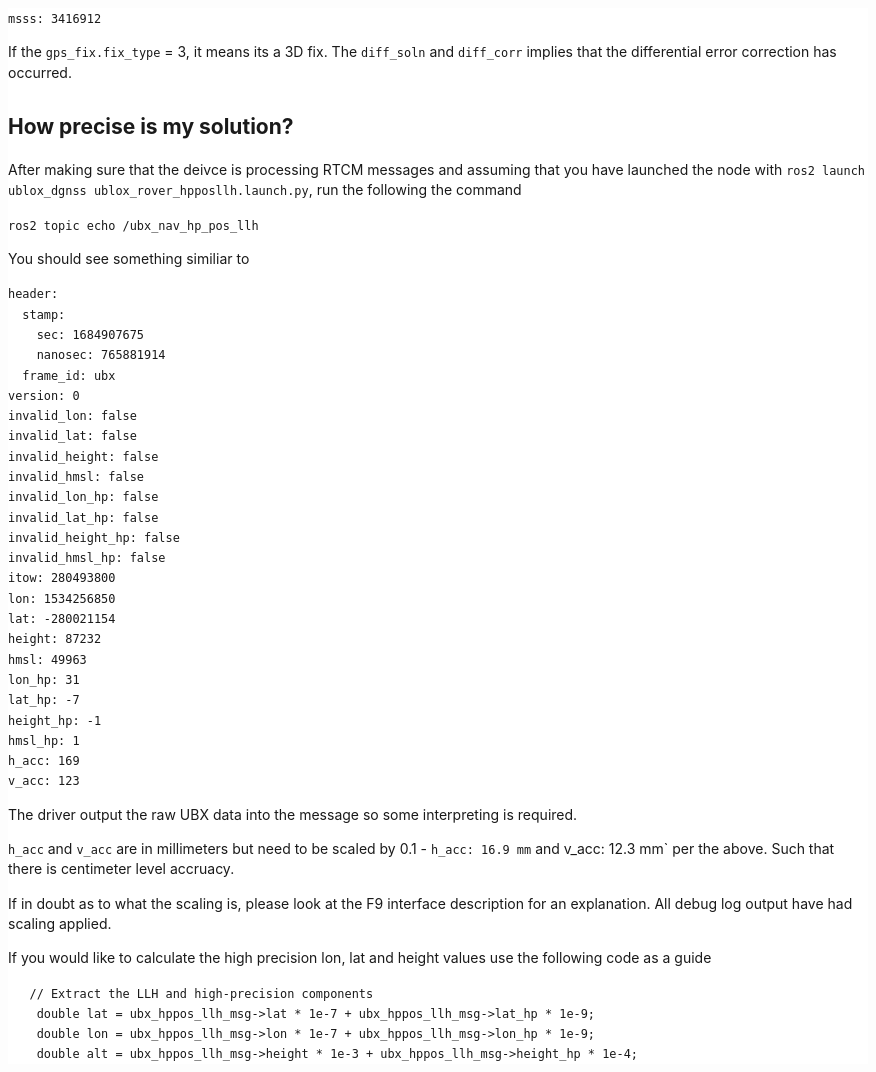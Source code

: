```
msss: 3416912
```

If the `gps_fix.fix_type` = 3, it means its a 3D fix. The `diff_soln` and `diff_corr` implies that the differential error correction has occurred.

## How precise is my solution?


After making sure that the deivce is processing RTCM messages and assuming that you have launched the node with `ros2 launch ublox_dgnss ublox_rover_hpposllh.launch.py`, run the following the command

```
ros2 topic echo /ubx_nav_hp_pos_llh
```
You should see something similiar to
```
header:
  stamp:
    sec: 1684907675
    nanosec: 765881914
  frame_id: ubx
version: 0
invalid_lon: false
invalid_lat: false
invalid_height: false
invalid_hmsl: false
invalid_lon_hp: false
invalid_lat_hp: false
invalid_height_hp: false
invalid_hmsl_hp: false
itow: 280493800
lon: 1534256850
lat: -280021154
height: 87232
hmsl: 49963
lon_hp: 31
lat_hp: -7
height_hp: -1
hmsl_hp: 1
h_acc: 169
v_acc: 123
```

The driver output the raw UBX data into the message so some interpreting is required.

`h_acc` and `v_acc` are in millimeters but need to be scaled by 0.1 - `h_acc: 16.9 mm` and v_acc: 12.3 mm` per the above. Such that there is centimeter level accruacy.

If in doubt as to what the scaling is, please look at the F9 interface description for an explanation. All debug log output have had scaling applied.

If you would like to calculate the high precision lon, lat and height values use the following code as a guide
```
   // Extract the LLH and high-precision components
    double lat = ubx_hppos_llh_msg->lat * 1e-7 + ubx_hppos_llh_msg->lat_hp * 1e-9;
    double lon = ubx_hppos_llh_msg->lon * 1e-7 + ubx_hppos_llh_msg->lon_hp * 1e-9;
    double alt = ubx_hppos_llh_msg->height * 1e-3 + ubx_hppos_llh_msg->height_hp * 1e-4;
```
